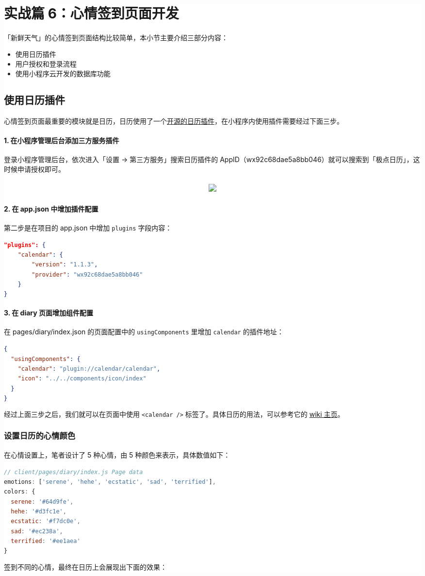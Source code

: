 # 实战篇 6：心情签到页面开发

「新鲜天气」的心情签到页面结构比较简单，本小节主要介绍三部分内容：

* 使用日历插件
* 用户授权和登录流程
* 使用小程序云开发的数据库功能

## 使用日历插件

心情签到页面最重要的模块就是日历，日历使用了一个[开源的日历插件](https://github.com/czcaiwj/calendar)，在小程序内使用插件需要经过下面三步。

#### 1. 在小程序管理后台添加三方服务插件

登录小程序管理后台，依次进入「设置 -> 第三方服务」搜索日历插件的 AppID（wx92c68dae5a8bb046）就可以搜索到「极点日历」，这时候申请授权即可。

<div style="margin: 20px auto; text-align:center">
  <img src="https://user-gold-cdn.xitu.io/2018/8/13/1653148e5a1554e6?w=555&h=444&f=jpeg&s=15786" width="360">
</div>

#### 2. 在 app.json 中增加插件配置

第二步是在项目的 app.json 中增加 `plugins` 字段内容：

```json
"plugins": {
    "calendar": {
        "version": "1.1.3",
        "provider": "wx92c68dae5a8bb046"
    }
}
```

#### 3. 在 diary 页面增加组件配置

在 pages/diary/index.json 的页面配置中的 `usingComponents` 里增加 `calendar` 的插件地址：

```json
{
  "usingComponents": {
    "calendar": "plugin://calendar/calendar",
    "icon": "../../components/icon/index"
  }
}

```
经过上面三步之后，我们就可以在页面中使用 `<calendar />` 标签了。具体日历的用法，可以参考它的 [wiki 主页](https://github.com/czcaiwj/calendar/wiki)。

### 设置日历的心情颜色

在心情设置上，笔者设计了 5 种心情，由 5 种颜色来表示，具体数值如下：

```js
// client/pages/diary/index.js Page data
emotions: ['serene', 'hehe', 'ecstatic', 'sad', 'terrified'],
colors: {
  serene: '#64d9fe',
  hehe: '#d3fc1e',
  ecstatic: '#f7dc0e',
  sad: '#ec238a',
  terrified: '#ee1aea'
}
```
签到不同的心情，最终在日历上会展现出下面的效果：

